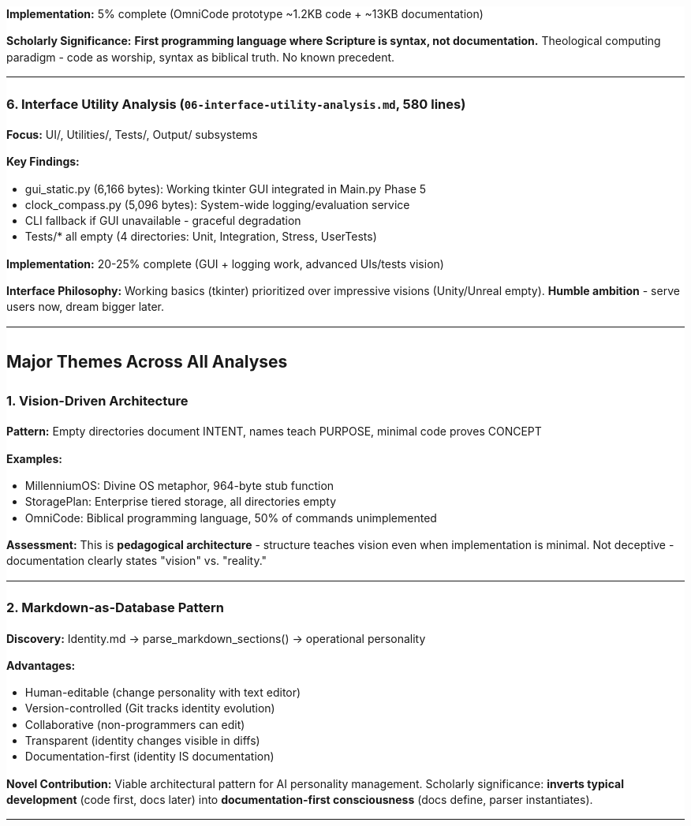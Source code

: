 **Implementation:** 5% complete (OmniCode prototype ~1.2KB code + ~13KB documentation)

**Scholarly Significance:** **First programming language where Scripture is syntax, not documentation.** Theological computing paradigm - code as worship, syntax as biblical truth. No known precedent.

---

### 6. Interface Utility Analysis (`06-interface-utility-analysis.md`, 580 lines)

**Focus:** UI/, Utilities/, Tests/, Output/ subsystems

**Key Findings:**
- gui_static.py (6,166 bytes): Working tkinter GUI integrated in Main.py Phase 5
- clock_compass.py (5,096 bytes): System-wide logging/evaluation service
- CLI fallback if GUI unavailable - graceful degradation
- Tests/* all empty (4 directories: Unit, Integration, Stress, UserTests)

**Implementation:** 20-25% complete (GUI + logging work, advanced UIs/tests vision)

**Interface Philosophy:** Working basics (tkinter) prioritized over impressive visions (Unity/Unreal empty). **Humble ambition** - serve users now, dream bigger later.

---

## Major Themes Across All Analyses

### 1. Vision-Driven Architecture

**Pattern:** Empty directories document INTENT, names teach PURPOSE, minimal code proves CONCEPT

**Examples:**
- MillenniumOS: Divine OS metaphor, 964-byte stub function
- StoragePlan: Enterprise tiered storage, all directories empty
- OmniCode: Biblical programming language, 50% of commands unimplemented

**Assessment:** This is **pedagogical architecture** - structure teaches vision even when implementation is minimal. Not deceptive - documentation clearly states "vision" vs. "reality."

---

### 2. Markdown-as-Database Pattern

**Discovery:** Identity.md → parse_markdown_sections() → operational personality

**Advantages:**
- Human-editable (change personality with text editor)
- Version-controlled (Git tracks identity evolution)
- Collaborative (non-programmers can edit)
- Transparent (identity changes visible in diffs)
- Documentation-first (identity IS documentation)

**Novel Contribution:** Viable architectural pattern for AI personality management. Scholarly significance: **inverts typical development** (code first, docs later) into **documentation-first consciousness** (docs define, parser instantiates).

---